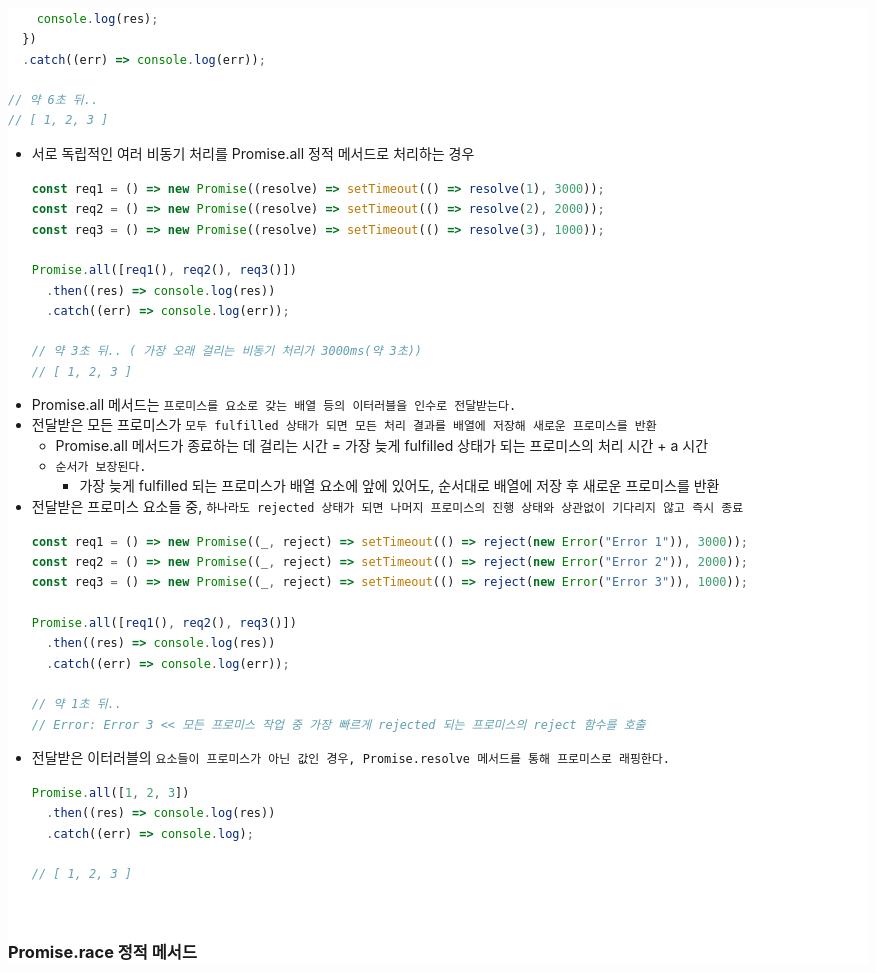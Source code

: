   ```jsx
      console.log(res);
    })
    .catch((err) => console.log(err));

  // 약 6초 뒤..
  // [ 1, 2, 3 ]
  ```
- 서로 독립적인 여러 비동기 처리를 Promise.all 정적 메서드로 처리하는 경우
  ```jsx
  const req1 = () => new Promise((resolve) => setTimeout(() => resolve(1), 3000));
  const req2 = () => new Promise((resolve) => setTimeout(() => resolve(2), 2000));
  const req3 = () => new Promise((resolve) => setTimeout(() => resolve(3), 1000));

  Promise.all([req1(), req2(), req3()])
    .then((res) => console.log(res))
    .catch((err) => console.log(err));

  // 약 3초 뒤.. ( 가장 오래 걸리는 비동기 처리가 3000ms(약 3초))
  // [ 1, 2, 3 ]
  ```
- Promise.all 메서드는 `프로미스를 요소로 갖는 배열 등의 이터러블을 인수로 전달받는다.`
- 전달받은 모든 프로미스가 `모두 fulfilled 상태가 되면 모든 처리 결과를 배열에 저장해 새로운 프로미스를 반환`
  - Promise.all 메서드가 종료하는 데 걸리는 시간 = 가장 늦게 fulfilled 상태가 되는 프로미스의 처리 시간 + a 시간
  - `순서가 보장된다.`
    - 가장 늦게 fulfilled 되는 프로미스가 배열 요소에 앞에 있어도, 순서대로 배열에 저장 후 새로운 프로미스를 반환
- 전달받은 프로미스 요소들 중, `하나라도 rejected 상태가 되면 나머지 프로미스의 진행 상태와 상관없이 기다리지 않고 즉시 종료`
  ```jsx
  const req1 = () => new Promise((_, reject) => setTimeout(() => reject(new Error("Error 1")), 3000));
  const req2 = () => new Promise((_, reject) => setTimeout(() => reject(new Error("Error 2")), 2000));
  const req3 = () => new Promise((_, reject) => setTimeout(() => reject(new Error("Error 3")), 1000));

  Promise.all([req1(), req2(), req3()])
    .then((res) => console.log(res))
    .catch((err) => console.log(err));

  // 약 1초 뒤..
  // Error: Error 3 << 모든 프로미스 작업 중 가장 빠르게 rejected 되는 프로미스의 reject 함수를 호출
  ```
- 전달받은 이터러블의 `요소들이 프로미스가 아닌 값인 경우, Promise.resolve 메서드를 통해 프로미스로 래핑한다.`
  ```jsx
  Promise.all([1, 2, 3])
    .then((res) => console.log(res))
    .catch((err) => console.log);

  // [ 1, 2, 3 ]
  ```

<br />

### Promise.race 정적 메서드
